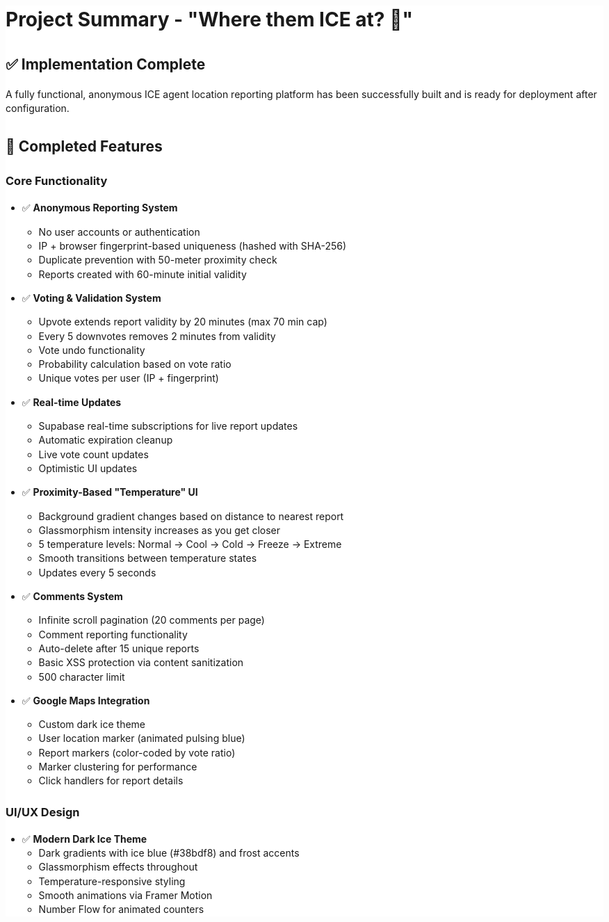 # Project Summary - "Where them ICE at? 🧊"

## ✅ Implementation Complete

A fully functional, anonymous ICE agent location reporting platform has been successfully built and is ready for deployment after configuration.

## 🎯 Completed Features

### Core Functionality
- ✅ **Anonymous Reporting System**
  - No user accounts or authentication
  - IP + browser fingerprint-based uniqueness (hashed with SHA-256)
  - Duplicate prevention with 50-meter proximity check
  - Reports created with 60-minute initial validity

- ✅ **Voting & Validation System**
  - Upvote extends report validity by 20 minutes (max 70 min cap)
  - Every 5 downvotes removes 2 minutes from validity
  - Vote undo functionality
  - Probability calculation based on vote ratio
  - Unique votes per user (IP + fingerprint)

- ✅ **Real-time Updates**
  - Supabase real-time subscriptions for live report updates
  - Automatic expiration cleanup
  - Live vote count updates
  - Optimistic UI updates

- ✅ **Proximity-Based "Temperature" UI**
  - Background gradient changes based on distance to nearest report
  - Glassmorphism intensity increases as you get closer
  - 5 temperature levels: Normal → Cool → Cold → Freeze → Extreme
  - Smooth transitions between temperature states
  - Updates every 5 seconds

- ✅ **Comments System**
  - Infinite scroll pagination (20 comments per page)
  - Comment reporting functionality
  - Auto-delete after 15 unique reports
  - Basic XSS protection via content sanitization
  - 500 character limit

- ✅ **Google Maps Integration**
  - Custom dark ice theme
  - User location marker (animated pulsing blue)
  - Report markers (color-coded by vote ratio)
  - Marker clustering for performance
  - Click handlers for report details

### UI/UX Design
- ✅ **Modern Dark Ice Theme**
  - Dark gradients with ice blue (#38bdf8) and frost accents
  - Glassmorphism effects throughout
  - Temperature-responsive styling
  - Smooth animations via Framer Motion
  - Number Flow for animated counters
